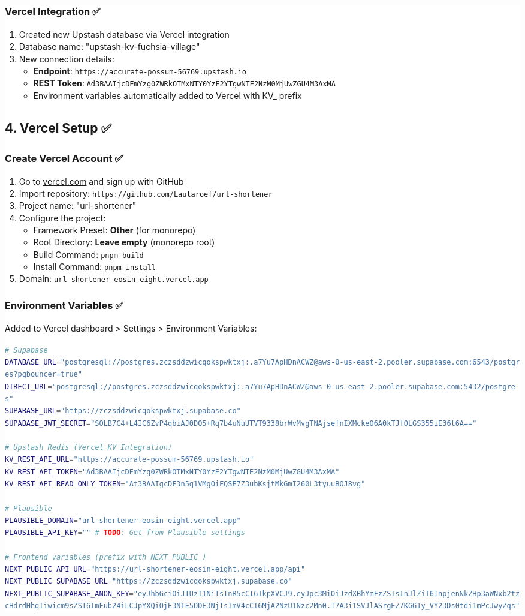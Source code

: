 ### Vercel Integration ✅
1. Created new Upstash database via Vercel integration
2. Database name: "upstash-kv-fuchsia-village"
3. New connection details:
   - **Endpoint**: `https://accurate-possum-56769.upstash.io`
   - **REST Token**: `Ad3BAAIjcDFmYzg0ZWRkOTMxNTY0YzE2YTgwNTE2NzM0MjUwZGU4M3AxMA`
   - Environment variables automatically added to Vercel with KV_ prefix

## 4. Vercel Setup ✅

### Create Vercel Account ✅
1. Go to [vercel.com](https://vercel.com) and sign up with GitHub
2. Import repository: `https://github.com/Lautaroef/url-shortener`
3. Project name: "url-shortener"
4. Configure the project:
   - Framework Preset: **Other** (for monorepo)
   - Root Directory: **Leave empty** (monorepo root)
   - Build Command: `pnpm build`
   - Install Command: `pnpm install`
5. Domain: `url-shortener-eosin-eight.vercel.app`

### Environment Variables ✅
Added to Vercel dashboard > Settings > Environment Variables:

```bash
# Supabase
DATABASE_URL="postgresql://postgres.zczsddzwicqokspwktxj:.a7Yu7ApHDnACWZ@aws-0-us-east-2.pooler.supabase.com:6543/postgres?pgbouncer=true"
DIRECT_URL="postgresql://postgres.zczsddzwicqokspwktxj:.a7Yu7ApHDnACWZ@aws-0-us-east-2.pooler.supabase.com:5432/postgres"
SUPABASE_URL="https://zczsddzwicqokspwktxj.supabase.co"
SUPABASE_JWT_SECRET="SOLB7C4+L4IC6ZvP4qbiAJ0DQ5+Rq7b4uNuUTVT9338brWvMvgTNAjsefnIXMckeO6A0kTJfOLGS355iE36t6A=="

# Upstash Redis (Vercel KV Integration)
KV_REST_API_URL="https://accurate-possum-56769.upstash.io"
KV_REST_API_TOKEN="Ad3BAAIjcDFmYzg0ZWRkOTMxNTY0YzE2YTgwNTE2NzM0MjUwZGU4M3AxMA"
KV_REST_API_READ_ONLY_TOKEN="At3BAAIgcDF3n5q1VMgOiFQSE7Z3ubKsjtMkGmI260L3tyuuBOJ8vg"

# Plausible
PLAUSIBLE_DOMAIN="url-shortener-eosin-eight.vercel.app"
PLAUSIBLE_API_KEY="" # TODO: Get from Plausible settings

# Frontend variables (prefix with NEXT_PUBLIC_)
NEXT_PUBLIC_API_URL="https://url-shortener-eosin-eight.vercel.app/api"
NEXT_PUBLIC_SUPABASE_URL="https://zczsddzwicqokspwktxj.supabase.co"
NEXT_PUBLIC_SUPABASE_ANON_KEY="eyJhbGciOiJIUzI1NiIsInR5cCI6IkpXVCJ9.eyJpc3MiOiJzdXBhYmFzZSIsInJlZiI6InpjenNkZHp3aWNxb2tzcHdrdHhqIiwicm9sZSI6ImFub24iLCJpYXQiOjE3NTE5ODE3NjIsImV4cCI6MjA2NzU1Nzc2Mn0.T7A3i1SVJlASrgEZ7KGG1y_VY23Ds0tdi1mPcJwyZqs"
```
